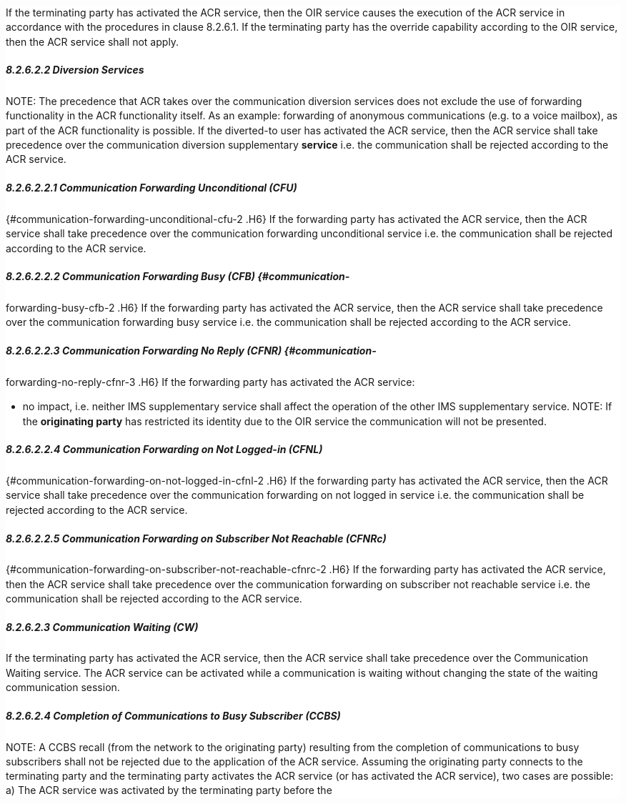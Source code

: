 If the terminating party has activated the ACR service, then the OIR service
causes the execution of the ACR service in accordance with the procedures in
clause 8.2.6.1.
If the terminating party has the override capability according to the OIR
service, then the ACR service shall not apply.
##### 8.2.6.2.2 Diversion Services
NOTE: The precedence that ACR takes over the communication diversion services
does not exclude the use of forwarding functionality in the ACR functionality
itself. As an example: forwarding of anonymous communications (e.g. to a voice
mailbox), as part of the ACR functionality is possible.
If the diverted-to user has activated the ACR service, then the ACR service
shall take precedence over the communication diversion supplementary
**service** i.e. the communication shall be rejected according to the ACR
service.
##### 8.2.6.2.2.1 Communication Forwarding Unconditional (CFU)
{#communication-forwarding-unconditional-cfu-2 .H6}
If the forwarding party has activated the ACR service, then the ACR service
shall take precedence over the communication forwarding unconditional service
i.e. the communication shall be rejected according to the ACR service.
##### 8.2.6.2.2.2 Communication Forwarding Busy (CFB) {#communication-
forwarding-busy-cfb-2 .H6}
If the forwarding party has activated the ACR service, then the ACR service
shall take precedence over the communication forwarding busy service i.e. the
communication shall be rejected according to the ACR service.
##### 8.2.6.2.2.3 Communication Forwarding No Reply (CFNR) {#communication-
forwarding-no-reply-cfnr-3 .H6}
If the forwarding party has activated the ACR service:
  * no impact, i.e. neither IMS supplementary service shall affect the operation of the other IMS supplementary service.
NOTE: If the **originating party** has restricted its identity due to the OIR
service the communication will not be presented.
##### 8.2.6.2.2.4 Communication Forwarding on Not Logged-in (CFNL)
{#communication-forwarding-on-not-logged-in-cfnl-2 .H6}
If the forwarding party has activated the ACR service, then the ACR service
shall take precedence over the communication forwarding on not logged in
service i.e. the communication shall be rejected according to the ACR service.
##### 8.2.6.2.2.5 Communication Forwarding on Subscriber Not Reachable (CFNRc)
{#communication-forwarding-on-subscriber-not-reachable-cfnrc-2 .H6}
If the forwarding party has activated the ACR service, then the ACR service
shall take precedence over the communication forwarding on subscriber not
reachable service i.e. the communication shall be rejected according to the
ACR service.
##### 8.2.6.2.3 Communication Waiting (CW)
If the terminating party has activated the ACR service, then the ACR service
shall take precedence over the Communication Waiting service. The ACR service
can be activated while a communication is waiting without changing the state
of the waiting communication session.
##### 8.2.6.2.4 Completion of Communications to Busy Subscriber (CCBS)
NOTE: A CCBS recall (from the network to the originating party) resulting from
the completion of communications to busy subscribers shall not be rejected due
to the application of the ACR service.
Assuming the originating party connects to the terminating party and the
terminating party activates the ACR service (or has activated the ACR
service), two cases are possible:
a) The ACR service was activated by the terminating party before the